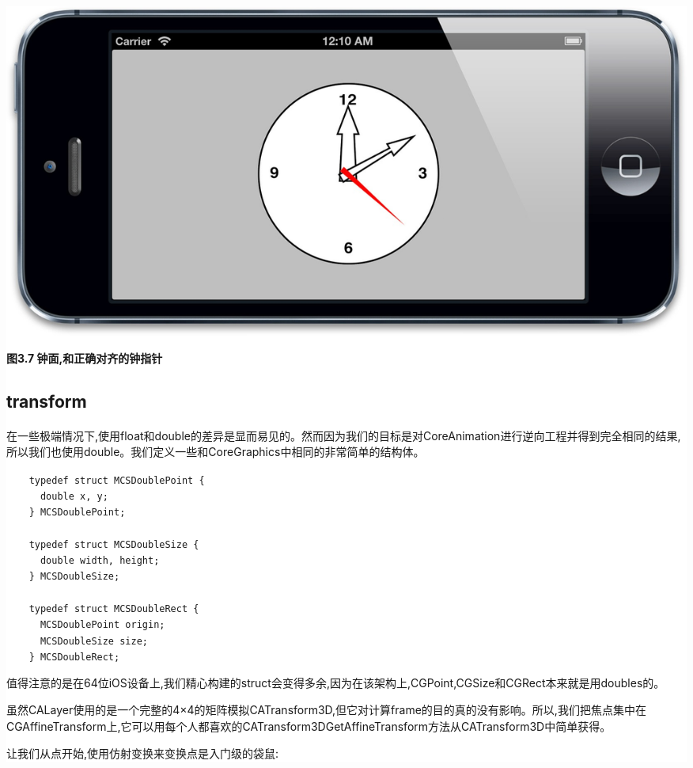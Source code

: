 ![](/images/frame/anchorPoint_demo_5.jpeg)


**图3.7 钟面,和正确对齐的钟指针**


## transform

在一些极端情况下,使用float和double的差异是显而易见的。然而因为我们的目标是对CoreAnimation进行逆向工程并得到完全相同的结果,所以我们也使用double。我们定义一些和CoreGraphics中相同的非常简单的结构体。
 
```
	typedef struct MCSDoublePoint { 
	  double x, y; 
	} MCSDoublePoint; 
	  
	typedef struct MCSDoubleSize { 
	  double width, height; 
	} MCSDoubleSize; 
	  
	typedef struct MCSDoubleRect { 
	  MCSDoublePoint origin; 
	  MCSDoubleSize size; 
	} MCSDoubleRect; 
```
 
值得注意的是在64位iOS设备上,我们精心构建的struct会变得多余,因为在该架构上,CGPoint,CGSize和CGRect本来就是用doubles的。


虽然CALayer使用的是一个完整的4×4的矩阵模拟CATransform3D,但它对计算frame的目的真的没有影响。所以,我们把焦点集中在CGAffineTransform上,它可以用每个人都喜欢的CATransform3DGetAffineTransform方法从CATransform3D中简单获得。


让我们从点开始,使用仿射变换来变换点是入门级的袋鼠:
